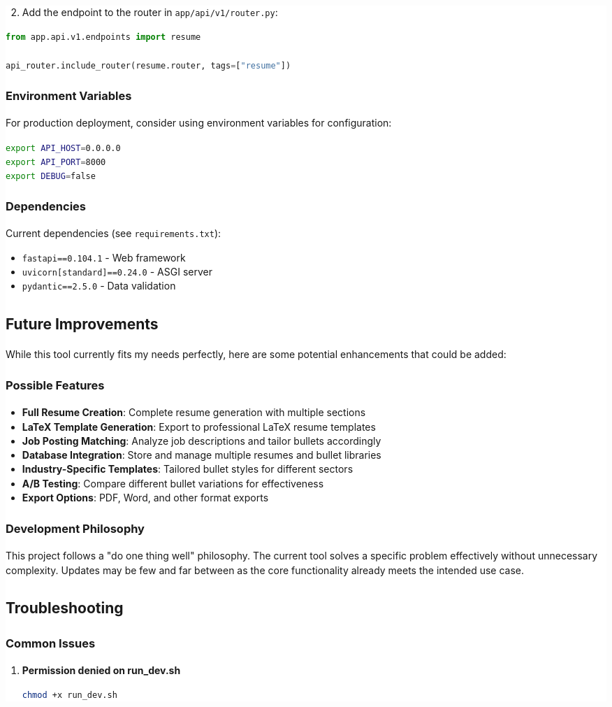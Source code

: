 2. Add the endpoint to the router in `app/api/v1/router.py`:
```python
from app.api.v1.endpoints import resume

api_router.include_router(resume.router, tags=["resume"])
```

### Environment Variables

For production deployment, consider using environment variables for configuration:

```bash
export API_HOST=0.0.0.0
export API_PORT=8000
export DEBUG=false
```

### Dependencies

Current dependencies (see `requirements.txt`):
- `fastapi==0.104.1` - Web framework
- `uvicorn[standard]==0.24.0` - ASGI server
- `pydantic==2.5.0` - Data validation

## Future Improvements

While this tool currently fits my needs perfectly, here are some potential enhancements that could be added:

### Possible Features
- **Full Resume Creation**: Complete resume generation with multiple sections
- **LaTeX Template Generation**: Export to professional LaTeX resume templates
- **Job Posting Matching**: Analyze job descriptions and tailor bullets accordingly
- **Database Integration**: Store and manage multiple resumes and bullet libraries
- **Industry-Specific Templates**: Tailored bullet styles for different sectors
- **A/B Testing**: Compare different bullet variations for effectiveness
- **Export Options**: PDF, Word, and other format exports

### Development Philosophy

This project follows a "do one thing well" philosophy. The current tool solves a specific problem effectively without unnecessary complexity. Updates may be few and far between as the core functionality already meets the intended use case.

## Troubleshooting

### Common Issues

1. **Permission denied on run_dev.sh**
   ```bash
   chmod +x run_dev.sh
   ```
